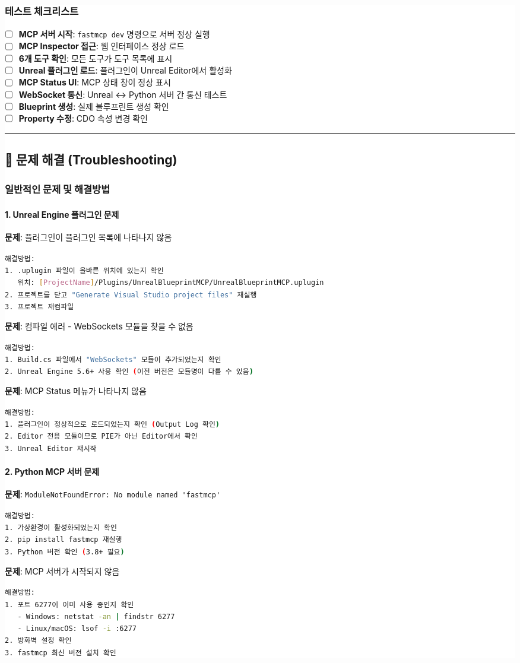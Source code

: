 ### 테스트 체크리스트

- [ ] **MCP 서버 시작**: `fastmcp dev` 명령으로 서버 정상 실행
- [ ] **MCP Inspector 접근**: 웹 인터페이스 정상 로드
- [ ] **6개 도구 확인**: 모든 도구가 도구 목록에 표시
- [ ] **Unreal 플러그인 로드**: 플러그인이 Unreal Editor에서 활성화
- [ ] **MCP Status UI**: MCP 상태 창이 정상 표시
- [ ] **WebSocket 통신**: Unreal ↔ Python 서버 간 통신 테스트
- [ ] **Blueprint 생성**: 실제 블루프린트 생성 확인
- [ ] **Property 수정**: CDO 속성 변경 확인

---

## 🔧 문제 해결 (Troubleshooting)

### 일반적인 문제 및 해결방법

#### 1. Unreal Engine 플러그인 문제

**문제**: 플러그인이 플러그인 목록에 나타나지 않음
```bash
해결방법:
1. .uplugin 파일이 올바른 위치에 있는지 확인
   위치: [ProjectName]/Plugins/UnrealBlueprintMCP/UnrealBlueprintMCP.uplugin
2. 프로젝트를 닫고 "Generate Visual Studio project files" 재실행
3. 프로젝트 재컴파일
```

**문제**: 컴파일 에러 - WebSockets 모듈을 찾을 수 없음
```bash
해결방법:
1. Build.cs 파일에서 "WebSockets" 모듈이 추가되었는지 확인
2. Unreal Engine 5.6+ 사용 확인 (이전 버전은 모듈명이 다를 수 있음)
```

**문제**: MCP Status 메뉴가 나타나지 않음
```bash
해결방법:
1. 플러그인이 정상적으로 로드되었는지 확인 (Output Log 확인)
2. Editor 전용 모듈이므로 PIE가 아닌 Editor에서 확인
3. Unreal Editor 재시작
```

#### 2. Python MCP 서버 문제

**문제**: `ModuleNotFoundError: No module named 'fastmcp'`
```bash
해결방법:
1. 가상환경이 활성화되었는지 확인
2. pip install fastmcp 재실행
3. Python 버전 확인 (3.8+ 필요)
```

**문제**: MCP 서버가 시작되지 않음
```bash
해결방법:
1. 포트 6277이 이미 사용 중인지 확인
   - Windows: netstat -an | findstr 6277
   - Linux/macOS: lsof -i :6277
2. 방화벽 설정 확인
3. fastmcp 최신 버전 설치 확인
```
